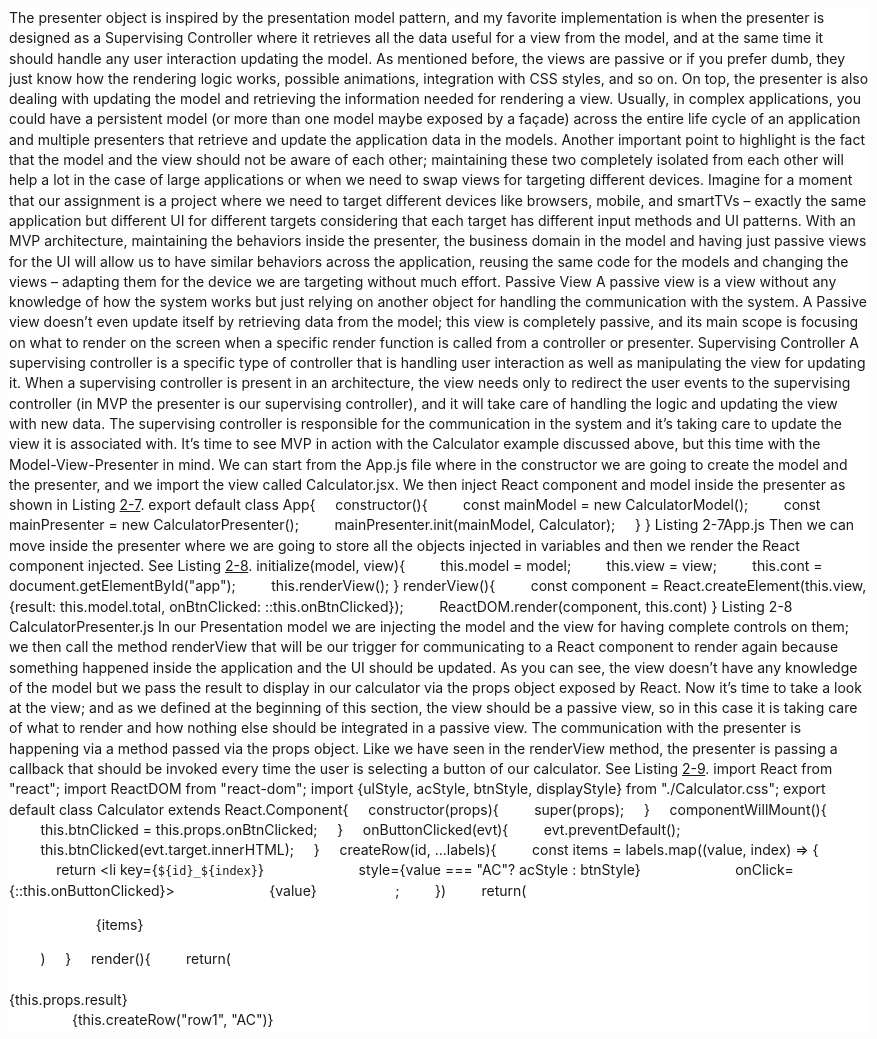 The presenter object is inspired by the presentation model pattern, and my favorite implementation is when the presenter is designed as a Supervising Controller where it retrieves all the data useful for a view from the model, and at the same time it should handle any user interaction updating the model. As mentioned before, the views are passive or if you prefer dumb, they just know how the rendering logic works, possible animations, integration with CSS styles, and so on. On top, the presenter is also dealing with updating the model and retrieving the information needed for rendering a view. Usually, in complex applications, you could have a persistent model (or more than one model maybe exposed by a façade) across the entire life cycle of an application and multiple presenters that retrieve and update the application data in the models. Another important point to highlight is the fact that the model and the view should not be aware of each other; maintaining these two completely isolated from each other will help a lot in the case of large applications or when we need to swap views for targeting different devices. Imagine for a moment that our assignment is a project where we need to target different devices like browsers, mobile, and smartTVs – exactly the same application but different UI for different targets considering that each target has different input methods and UI patterns. With an MVP architecture, maintaining the behaviors inside the presenter, the business domain in the model and having just passive views for the UI will allow us to have similar behaviors across the application, reusing the same code for the models and changing the views – adapting them for the device we are targeting without much effort. Passive View A passive view is a view without any knowledge of how the system works but just relying on another object for handling the communication with the system. A Passive view doesn’t even update itself by retrieving data from the model; this view is completely passive, and its main scope is focusing on what to render on the screen when a specific render function is called from a controller or presenter. Supervising Controller A supervising controller is a specific type of controller that is handling user interaction as well as manipulating the view for updating it. When a supervising controller is present in an architecture, the view needs only to redirect the user events to the supervising controller (in MVP the presenter is our supervising controller), and it will take care of handling the logic and updating the view with new data. The supervising controller is responsible for the communication in the system and it’s taking care to update the view it is associated with. It’s time to see MVP in action with the Calculator example discussed above, but this time with the Model-View-Presenter in mind. We can start from the App.js file where in the constructor we are going to create the model and the presenter, and we import the view called Calculator.jsx. We then inject React component and model inside the presenter as shown in Listing [2-7](#Par83). export default class App{     constructor(){         const mainModel = new CalculatorModel();         const mainPresenter = new CalculatorPresenter();         mainPresenter.init(mainModel, Calculator);     } } Listing 2-7App.js Then we can move inside the presenter where we are going to store all the objects injected in variables and then we render the React component injected. See Listing [2-8](#Par85). initialize(model, view){         this.model = model;         this.view = view;         this.cont = document.getElementById("app");         this.renderView(); } renderView(){         const component = React.createElement(this.view, {result: this.model.total, onBtnClicked: ::this.onBtnClicked});         ReactDOM.render(component, this.cont) } Listing 2-8 CalculatorPresenter.js In our Presentation model we are injecting the model and the view for having complete controls on them; we then call the method renderView that will be our trigger for communicating to a React component to render again because something happened inside the application and the UI should be updated. As you can see, the view doesn’t have any knowledge of the model but we pass the result to display in our calculator via the props object exposed by React. Now it’s time to take a look at the view; and as we defined at the beginning of this section, the view should be a passive view, so in this case it is taking care of what to render and how nothing else should be integrated in a passive view. The communication with the presenter is happening via a method passed via the props object. Like we have seen in the renderView method, the presenter is passing a callback that should be invoked every time the user is selecting a button of our calculator. See Listing [2-9](#Par90). import React from "react"; import ReactDOM from "react-dom"; import {ulStyle, acStyle, btnStyle, displayStyle} from "./Calculator.css"; export default class Calculator extends React.Component{     constructor(props){         super(props);     }     componentWillMount(){         this.btnClicked = this.props.onBtnClicked;     }     onButtonClicked(evt){         evt.preventDefault();         this.btnClicked(evt.target.innerHTML);     }     createRow(id, ...labels){         const items = labels.map((value, index) => {             return <li key={`${id}_${index}`}                        style={value === "AC"? acStyle : btnStyle}                        onClick={::this.onButtonClicked}>                        {value}                    </li>;         })         return(             <ul key={id} style={ulStyle}>                 {items}             </ul>         )     }     render(){         return(             <div>                 <div style={displayStyle}>{this.props.result}</div>                 {this.createRow("row1", "AC")}